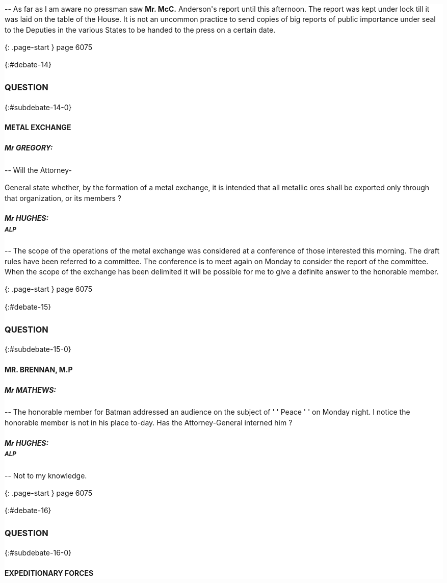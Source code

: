 -- As far as I am aware no pressman saw  **Mr. McC.**  Anderson's report until this afternoon. The report was kept under lock till it was laid on the table of the House. It is not an uncommon practice to send copies of big reports of public importance under seal to the Deputies in the various States to be handed to the press on a certain date. 

{: .page-start }
page 6075

{:#debate-14}
### QUESTION

{:#subdebate-14-0}
#### METAL EXCHANGE

##### Mr GREGORY:

-- Will the Attorney- 

General state whether, by the formation of a metal exchange, it is intended that all metallic ores shall be exported only through that organization, or its members ? 

##### Mr HUGHES:<br><small class="text-muted">ALP</small>

-- The scope of the operations of the metal exchange was considered at a conference of those interested this morning. The draft rules have been referred to a committee. The conference is to meet again on Monday to consider the report of the committee. When the scope of the exchange has been delimited it will be possible for me to give a definite answer to the honorable member. 

{: .page-start }
page 6075

{:#debate-15}
### QUESTION

{:#subdebate-15-0}
#### MR. BRENNAN, M.P

##### Mr MATHEWS:

-- The honorable member for Batman addressed an audience on the subject of ' ' Peace ' ' on Monday night. I notice the honorable member is not in his place to-day. Has the Attorney-General interned him ? 

##### Mr HUGHES:<br><small class="text-muted">ALP</small>

-- Not to my knowledge. 

{: .page-start }
page 6075

{:#debate-16}
### QUESTION

{:#subdebate-16-0}
#### EXPEDITIONARY FORCES
